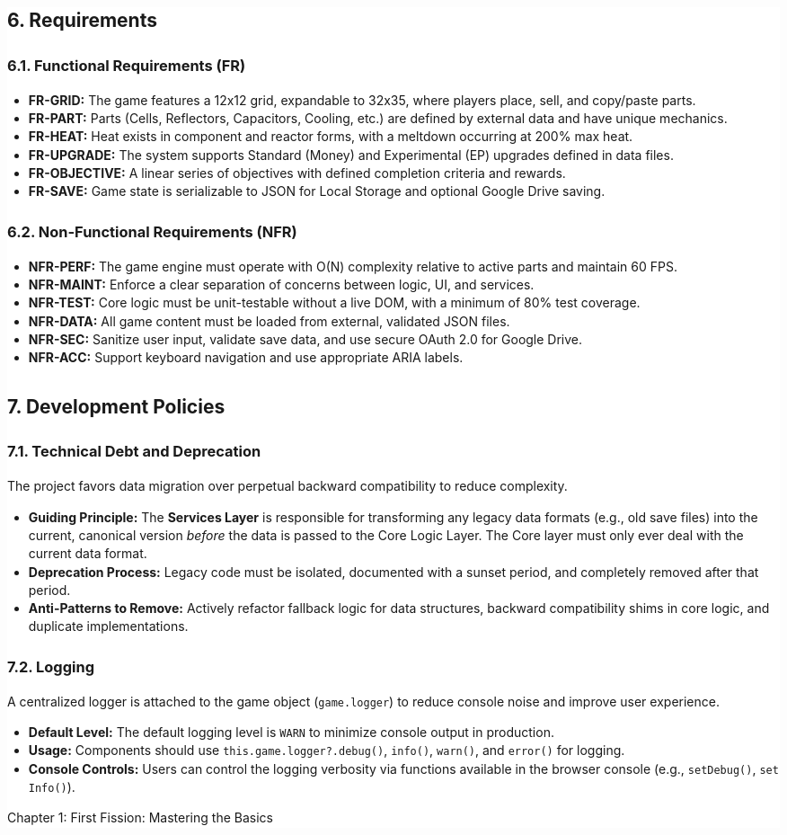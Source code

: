## 6. Requirements

### 6.1. Functional Requirements (FR)
-   **FR-GRID:** The game features a 12x12 grid, expandable to 32x35, where players place, sell, and copy/paste parts.
-   **FR-PART:** Parts (Cells, Reflectors, Capacitors, Cooling, etc.) are defined by external data and have unique mechanics.
-   **FR-HEAT:** Heat exists in component and reactor forms, with a meltdown occurring at 200% max heat.
-   **FR-UPGRADE:** The system supports Standard (Money) and Experimental (EP) upgrades defined in data files.
-   **FR-OBJECTIVE:** A linear series of objectives with defined completion criteria and rewards.
-   **FR-SAVE:** Game state is serializable to JSON for Local Storage and optional Google Drive saving.

### 6.2. Non-Functional Requirements (NFR)
-   **NFR-PERF:** The game engine must operate with O(N) complexity relative to active parts and maintain 60 FPS.
-   **NFR-MAINT:** Enforce a clear separation of concerns between logic, UI, and services.
-   **NFR-TEST:** Core logic must be unit-testable without a live DOM, with a minimum of 80% test coverage.
-   **NFR-DATA:** All game content must be loaded from external, validated JSON files.
-   **NFR-SEC:** Sanitize user input, validate save data, and use secure OAuth 2.0 for Google Drive.
-   **NFR-ACC:** Support keyboard navigation and use appropriate ARIA labels.

## 7. Development Policies

### 7.1. Technical Debt and Deprecation
The project favors data migration over perpetual backward compatibility to reduce complexity.
-   **Guiding Principle:** The **Services Layer** is responsible for transforming any legacy data formats (e.g., old save files) into the current, canonical version *before* the data is passed to the Core Logic Layer. The Core layer must only ever deal with the current data format.
-   **Deprecation Process:** Legacy code must be isolated, documented with a sunset period, and completely removed after that period.
-   **Anti-Patterns to Remove:** Actively refactor fallback logic for data structures, backward compatibility shims in core logic, and duplicate implementations.

### 7.2. Logging
A centralized logger is attached to the game object (`game.logger`) to reduce console noise and improve user experience.
-   **Default Level:** The default logging level is `WARN` to minimize console output in production.
-   **Usage:** Components should use `this.game.logger?.debug()`, `info()`, `warn()`, and `error()` for logging.
-   **Console Controls:** Users can control the logging verbosity via functions available in the browser console (e.g., `setDebug()`, `setInfo()`).

Chapter 1: First Fission: Mastering the Basics
